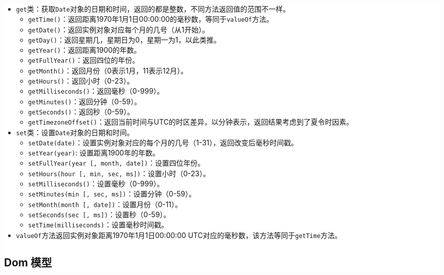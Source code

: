   - `get`类：获取`Date`对象的日期和时间，返回的都是整数，不同方法返回值的范围不一样。
    * `getTime()`：返回距离1970年1月1日00:00:00的毫秒数，等同于`valueOf`方法。
    * `getDate()`：返回实例对象对应每个月的几号（从1开始）。
    * `getDay()`：返回星期几，星期日为0，星期一为1，以此类推。
    * `getYear()`：返回距离1900的年数。
    * `getFullYear()`：返回四位的年份。
    * `getMonth()`：返回月份（0表示1月，11表示12月）。
    * `getHours()`：返回小时（0-23）。
    * `getMilliseconds()`：返回毫秒（0-999）。
    * `getMinutes()`：返回分钟（0-59）。
    * `getSeconds()`：返回秒（0-59）。
    * `getTimezoneOffset()`：返回当前时间与UTC的时区差异，以分钟表示，返回结果考虑到了夏令时因素。
  - `set`类：设置`Date`对象的日期和时间。
    * `setDate(date)`：设置实例对象对应的每个月的几号（1-31），返回改变后毫秒时间戳。
    * `setYear(year)`: 设置距离1900年的年数。
    * `setFullYear(year [, month, date])`：设置四位年份。
    * `setHours(hour [, min, sec, ms])`：设置小时（0-23）。
    * `setMilliseconds()`：设置毫秒（0-999）。
    * `setMinutes(min [, sec, ms])`：设置分钟（0-59）。
    * `setMonth(month [, date])`：设置月份（0-11）。
    * `setSeconds(sec [, ms])`：设置秒（0-59）。
    * `setTime(milliseconds)`：设置毫秒时间戳。
  - `valueOf`方法返回实例对象距离1970年1月1日00:00:00 UTC对应的毫秒数，该方法等同于`getTime`方法。

## Dom 模型

